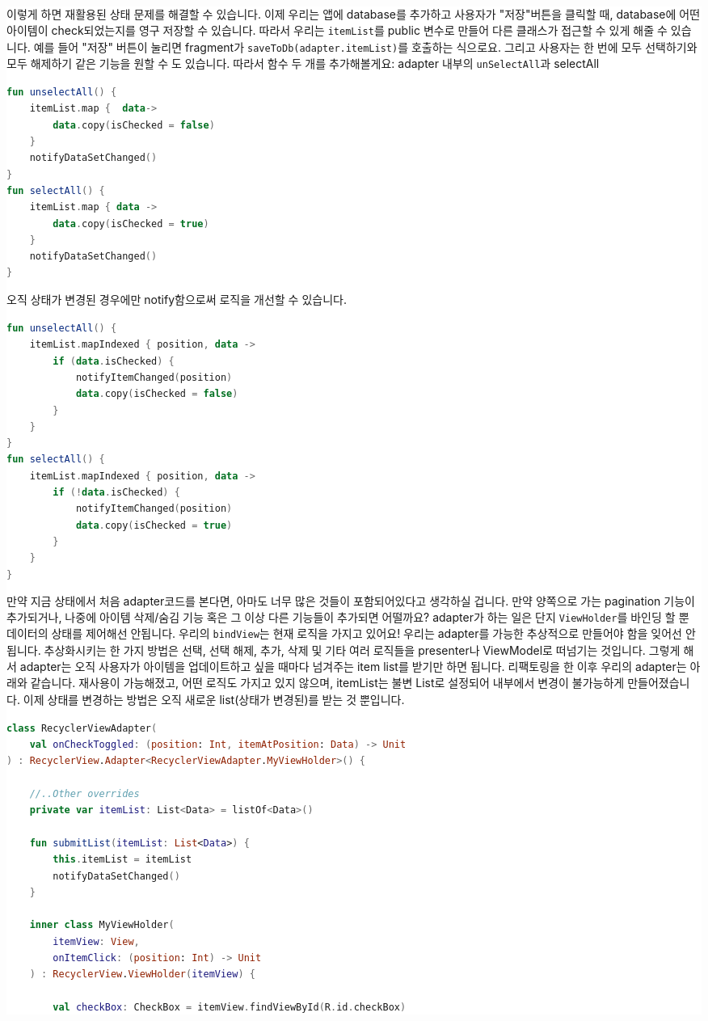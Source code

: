 이렇게 하면 재활용된 상태 문제를 해결할 수 있습니다. 이제 우리는 앱에 database를 추가하고 사용자가 "저장"버튼을 클릭할 때, database에 어떤 아이템이 check되었는지를 영구 저장할 수 있습니다. 따라서 우리는 `itemList`를 public 변수로 만들어 다른 클래스가 접근할 수 있게 해줄 수 있습니다. 예를 들어 "저장" 버튼이 눌리면 fragment가 `saveToDb(adapter.itemList)`를 호출하는 식으로요. 그리고 사용자는 한 번에 모두 선택하기와 모두 해제하기 같은 기능을 원할 수 도 있습니다. 따라서 함수 두 개를 추가해볼게요: adapter 내부의 `unSelectAll`과 selectAll

```kotlin
fun unselectAll() {
    itemList.map {  data->
        data.copy(isChecked = false)
    }
    notifyDataSetChanged()
}
fun selectAll() {
    itemList.map { data ->
        data.copy(isChecked = true)
    }
    notifyDataSetChanged()
}
```

오직 상태가 변경된 경우에만 notify함으로써 로직을 개선할 수 있습니다.

```kotlin
fun unselectAll() {
    itemList.mapIndexed { position, data ->
        if (data.isChecked) {
            notifyItemChanged(position)
            data.copy(isChecked = false)
        }
    }
}
fun selectAll() {
    itemList.mapIndexed { position, data ->
        if (!data.isChecked) {
            notifyItemChanged(position)
            data.copy(isChecked = true)
        }
    }
}
```

만약 지금 상태에서 처음 adapter코드를 본다면, 아마도 너무 많은 것들이 포함되어있다고 생각하실 겁니다. 만약 양쪽으로 가는 pagination 기능이 추가되거나, 나중에 아이템 삭제/숨김 기능 혹은 그 이상 다른 기능들이 추가되면 어떨까요? adapter가 하는 일은 단지 `ViewHolder`를 바인딩 할 뿐 데이터의 상태를 제어해선 안됩니다. 우리의 `bindView`는 현재 로직을 가지고 있어요! 우리는 adapter를 가능한 추상적으로 만들어야 함을 잊어선 안됩니다. 추상화시키는 한 가지 방법은 선택, 선택 해제, 추가, 삭제 및 기타 여러 로직들을 presenter나 ViewModel로 떠넘기는 것입니다. 그렇게 해서 adapter는 오직 사용자가 아이템을 업데이트하고 싶을 때마다 넘겨주는 item list를 받기만 하면 됩니다. 리팩토링을 한 이후 우리의 adapter는 아래와 같습니다. 재사용이 가능해졌고, 어떤 로직도 가지고 있지 않으며, itemList는 불변 List로 설정되어 내부에서 변경이 불가능하게 만들어졌습니다. 이제 상태를 변경하는 방법은 오직 새로운 list(상태가 변경된)를 받는 것 뿐입니다.

```kotlin
class RecyclerViewAdapter(
    val onCheckToggled: (position: Int, itemAtPosition: Data) -> Unit
) : RecyclerView.Adapter<RecyclerViewAdapter.MyViewHolder>() {

    //..Other overrides
    private var itemList: List<Data> = listOf<Data>()

    fun submitList(itemList: List<Data>) {
        this.itemList = itemList
        notifyDataSetChanged()
    }

    inner class MyViewHolder(
        itemView: View,
        onItemClick: (position: Int) -> Unit
    ) : RecyclerView.ViewHolder(itemView) {

        val checkBox: CheckBox = itemView.findViewById(R.id.checkBox)
```